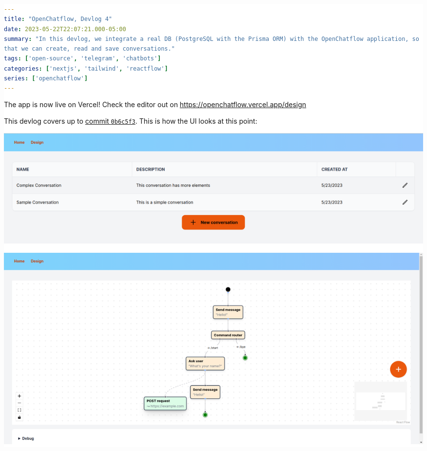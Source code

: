 ```yaml
---
title: "OpenChatflow, Devlog 4"
date: 2023-05-22T22:07:21.000-05:00
summary: "In this devlog, we integrate a real DB (PostgreSQL with the Prisma ORM) with the OpenChatflow application, so that we can create, read and save conversations."
tags: ['open-source', 'telegram', 'chatbots']
categories: ['nextjs', 'tailwind', 'reactflow']
series: ['openchatflow']
---
```


The app is now live on Vercel! Check the editor out on <https://openchatflow.vercel.app/design>

This devlog covers up to [commit `0b6c5f3`](https://github.com/jreyesr/openchatflow/commit/0b6c5f31cf7fcf96b8686c3555a3ea1fbb2f6b25). This is how the UI looks at this point:

![f824b6d4f9a78b79990143f5b010e4c5.png](./_resources/f824b6d4f9a78b79990143f5b010e4c5.png)

![fac3fd1fd5830dd768c881b502a2a552.png](./_resources/fac3fd1fd5830dd768c881b502a2a552.png)
